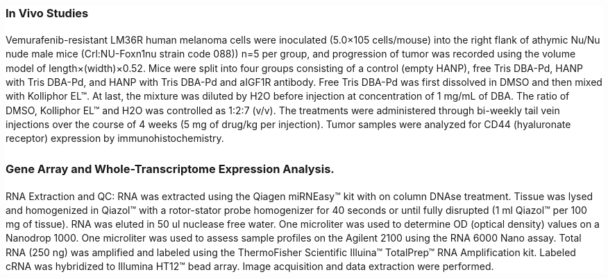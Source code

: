 ### In Vivo Studies

Vemurafenib-resistant LM36R human melanoma cells were inoculated (5.0×105 cells/mouse) into the right flank of athymic Nu/Nu nude male mice (Crl:NU-Foxn1nu strain code 088)) n=5 per group, and progression of tumor was recorded using the volume model of length×(width)×0.52. Mice were split into four groups consisting of a control (empty HANP), free Tris DBA-Pd, HANP with Tris DBA-Pd, and HANP with Tris DBA-Pd and aIGF1R antibody. Free Tris DBA-Pd was first dissolved in DMSO and then mixed with Kolliphor EL™. At last, the mixture was diluted by H2O before injection at concentration of 1 mg/mL of DBA. The ratio of DMSO, Kolliphor EL™ and H2O was controlled as 1:2:7 (v/v). The treatments were administered through bi-weekly tail vein injections over the course of 4 weeks (5 mg of drug/kg per injection). Tumor samples were analyzed for CD44 (hyaluronate receptor) expression by immunohistochemistry.

### Gene Array and Whole-Transcriptome Expression Analysis.

RNA Extraction and QC: RNA was extracted using the Qiagen miRNEasy™ kit with on column DNAse treatment. Tissue was lysed and homogenized in Qiazol™ with a rotor-stator probe homogenizer for 40 seconds or until fully disrupted (1 ml Qiazol™ per 100 mg of tissue). RNA was eluted in 50 ul nuclease free water. One microliter was used to determine OD (optical density) values on a Nanodrop 1000. One microliter was used to assess sample profiles on the Agilent 2100 using the RNA 6000 Nano assay. Total RNA (250 ng) was amplified and labeled using the ThermoFisher Scientific Illuina™ TotalPrep™ RNA Amplification kit. Labeled cRNA was hybridized to Illumina HT12™ bead array. Image acquisition and data extraction were performed.

